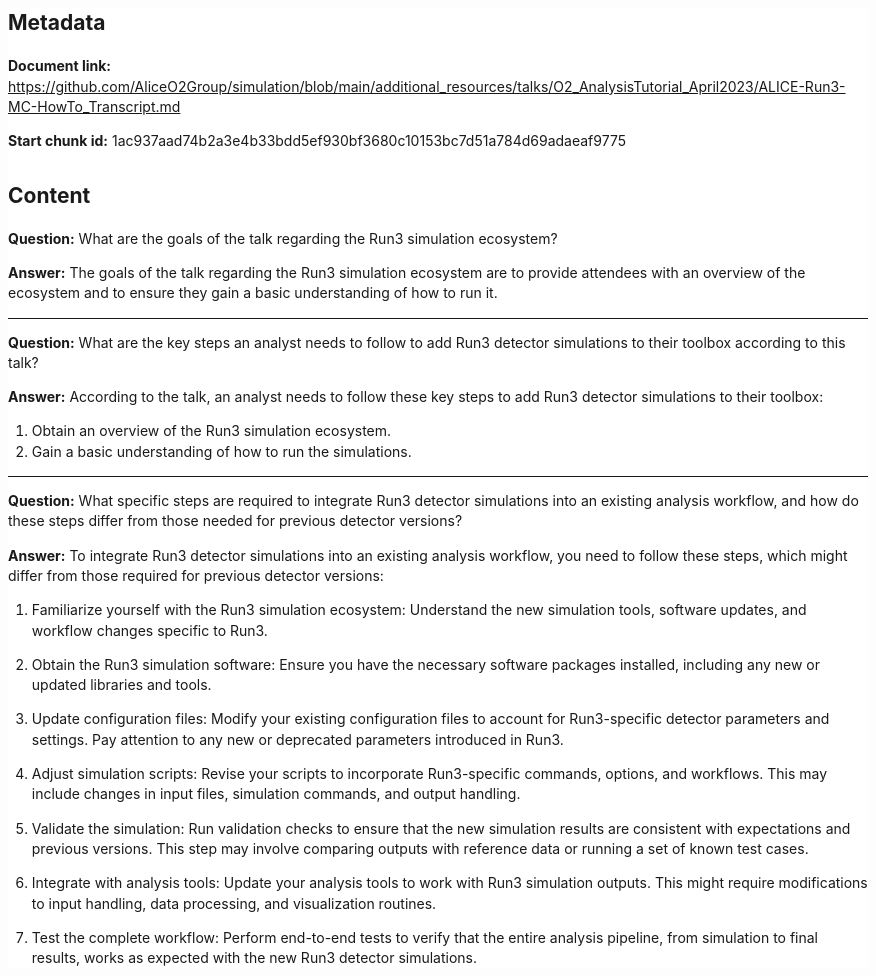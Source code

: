 ## Metadata

**Document link:** https://github.com/AliceO2Group/simulation/blob/main/additional_resources/talks/O2_AnalysisTutorial_April2023/ALICE-Run3-MC-HowTo_Transcript.md

**Start chunk id:** 1ac937aad74b2a3e4b33bdd5ef930bf3680c10153bc7d51a784d69adaeaf9775

## Content

**Question:** What are the goals of the talk regarding the Run3 simulation ecosystem?

**Answer:** The goals of the talk regarding the Run3 simulation ecosystem are to provide attendees with an overview of the ecosystem and to ensure they gain a basic understanding of how to run it.

---

**Question:** What are the key steps an analyst needs to follow to add Run3 detector simulations to their toolbox according to this talk?

**Answer:** According to the talk, an analyst needs to follow these key steps to add Run3 detector simulations to their toolbox:

1. Obtain an overview of the Run3 simulation ecosystem.
2. Gain a basic understanding of how to run the simulations.

---

**Question:** What specific steps are required to integrate Run3 detector simulations into an existing analysis workflow, and how do these steps differ from those needed for previous detector versions?

**Answer:** To integrate Run3 detector simulations into an existing analysis workflow, you need to follow these steps, which might differ from those required for previous detector versions:

1. Familiarize yourself with the Run3 simulation ecosystem: Understand the new simulation tools, software updates, and workflow changes specific to Run3.

2. Obtain the Run3 simulation software: Ensure you have the necessary software packages installed, including any new or updated libraries and tools.

3. Update configuration files: Modify your existing configuration files to account for Run3-specific detector parameters and settings. Pay attention to any new or deprecated parameters introduced in Run3.

4. Adjust simulation scripts: Revise your scripts to incorporate Run3-specific commands, options, and workflows. This may include changes in input files, simulation commands, and output handling.

5. Validate the simulation: Run validation checks to ensure that the new simulation results are consistent with expectations and previous versions. This step may involve comparing outputs with reference data or running a set of known test cases.

6. Integrate with analysis tools: Update your analysis tools to work with Run3 simulation outputs. This might require modifications to input handling, data processing, and visualization routines.

7. Test the complete workflow: Perform end-to-end tests to verify that the entire analysis pipeline, from simulation to final results, works as expected with the new Run3 detector simulations.
